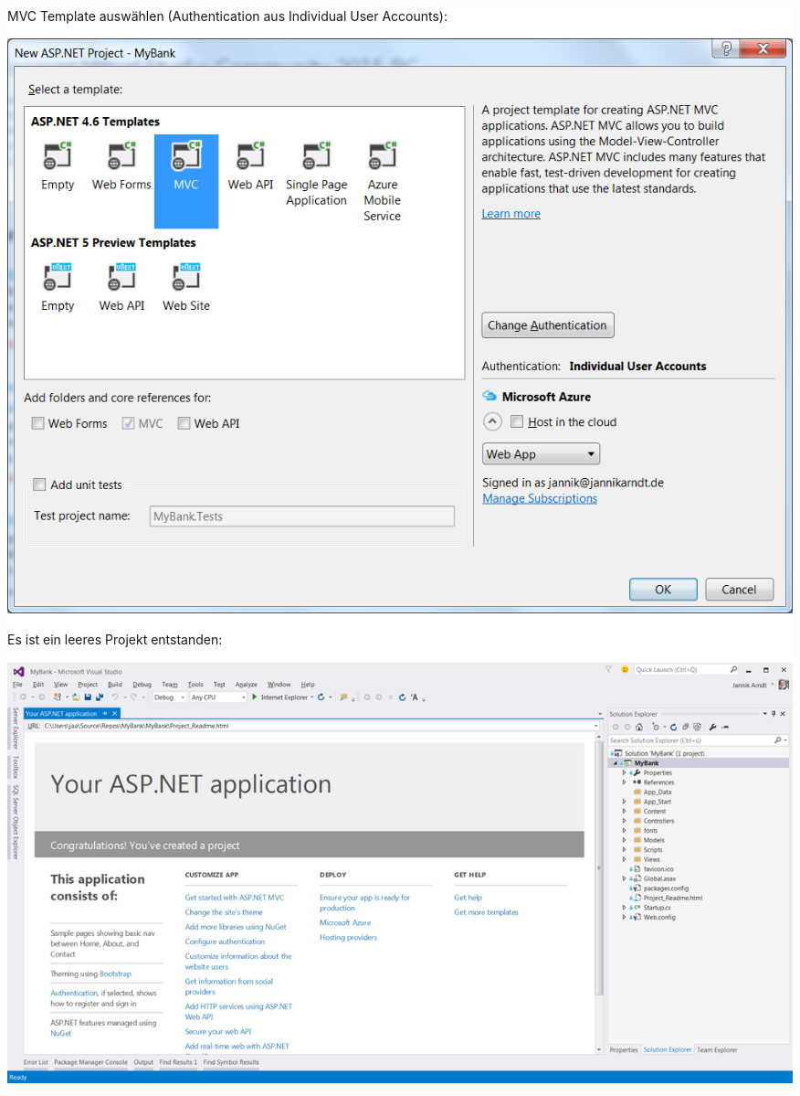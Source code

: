 MVC Template auswählen (Authentication aus Individual User Accounts):

![](https://raw.githubusercontent.com/JannikArndt/MyBank/master/Tutorial/image4.png)

Es ist ein leeres Projekt entstanden:

![](https://raw.githubusercontent.com/JannikArndt/MyBank/master/Tutorial/image5.png)
